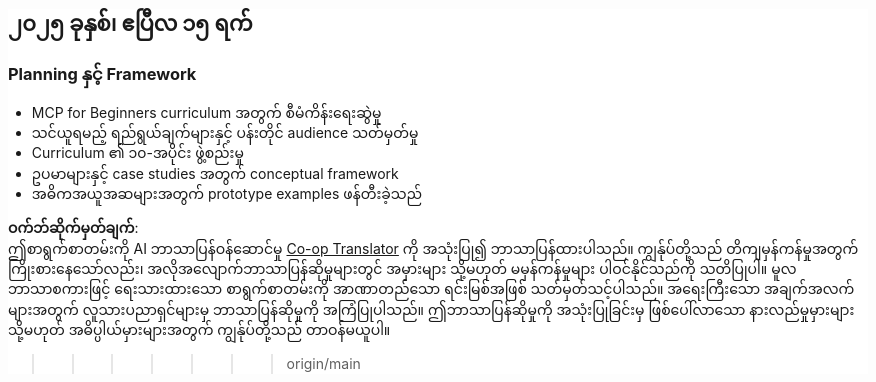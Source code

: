 ## ၂၀၂၅ ခုနှစ်၊ ဧပြီလ ၁၅ ရက်

### Planning နှင့် Framework
- MCP for Beginners curriculum အတွက် စီမံကိန်းရေးဆွဲမှု
- သင်ယူရမည့် ရည်ရွယ်ချက်များနှင့် ပန်းတိုင် audience သတ်မှတ်မှု
- Curriculum ၏ ၁၀-အပိုင်း ဖွဲ့စည်းမှု
- ဥပမာများနှင့် case studies အတွက် conceptual framework
- အဓိကအယူအဆများအတွက် prototype examples ဖန်တီးခဲ့သည်

**ဝက်ဘ်ဆိုက်မှတ်ချက်**:  
ဤစာရွက်စာတမ်းကို AI ဘာသာပြန်ဝန်ဆောင်မှု [Co-op Translator](https://github.com/Azure/co-op-translator) ကို အသုံးပြု၍ ဘာသာပြန်ထားပါသည်။ ကျွန်ုပ်တို့သည် တိကျမှန်ကန်မှုအတွက် ကြိုးစားနေသော်လည်း၊ အလိုအလျောက်ဘာသာပြန်ဆိုမှုများတွင် အမှားများ သို့မဟုတ် မမှန်ကန်မှုများ ပါဝင်နိုင်သည်ကို သတိပြုပါ။ မူလဘာသာစကားဖြင့် ရေးသားထားသော စာရွက်စာတမ်းကို အာဏာတည်သော ရင်းမြစ်အဖြစ် သတ်မှတ်သင့်ပါသည်။ အရေးကြီးသော အချက်အလက်များအတွက် လူသားပညာရှင်များမှ ဘာသာပြန်ဆိုမှုကို အကြံပြုပါသည်။ ဤဘာသာပြန်ဆိုမှုကို အသုံးပြုခြင်းမှ ဖြစ်ပေါ်လာသော နားလည်မှုမှားများ သို့မဟုတ် အဓိပ္ပါယ်မှားများအတွက် ကျွန်ုပ်တို့သည် တာဝန်မယူပါ။
>>>>>>> origin/main
